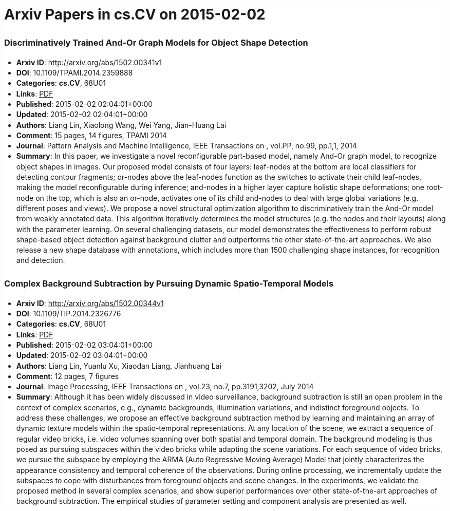 # Arxiv Papers in cs.CV on 2015-02-02
### Discriminatively Trained And-Or Graph Models for Object Shape Detection
- **Arxiv ID**: http://arxiv.org/abs/1502.00341v1
- **DOI**: 10.1109/TPAMI.2014.2359888
- **Categories**: **cs.CV**, 68U01
- **Links**: [PDF](http://arxiv.org/pdf/1502.00341v1)
- **Published**: 2015-02-02 02:04:01+00:00
- **Updated**: 2015-02-02 02:04:01+00:00
- **Authors**: Liang Lin, Xiaolong Wang, Wei Yang, Jian-Huang Lai
- **Comment**: 15 pages, 14 figures, TPAMI 2014
- **Journal**: Pattern Analysis and Machine Intelligence, IEEE Transactions on ,
  vol.PP, no.99, pp.1,1, 2014
- **Summary**: In this paper, we investigate a novel reconfigurable part-based model, namely And-Or graph model, to recognize object shapes in images. Our proposed model consists of four layers: leaf-nodes at the bottom are local classifiers for detecting contour fragments; or-nodes above the leaf-nodes function as the switches to activate their child leaf-nodes, making the model reconfigurable during inference; and-nodes in a higher layer capture holistic shape deformations; one root-node on the top, which is also an or-node, activates one of its child and-nodes to deal with large global variations (e.g. different poses and views). We propose a novel structural optimization algorithm to discriminatively train the And-Or model from weakly annotated data. This algorithm iteratively determines the model structures (e.g. the nodes and their layouts) along with the parameter learning. On several challenging datasets, our model demonstrates the effectiveness to perform robust shape-based object detection against background clutter and outperforms the other state-of-the-art approaches. We also release a new shape database with annotations, which includes more than 1500 challenging shape instances, for recognition and detection.



### Complex Background Subtraction by Pursuing Dynamic Spatio-Temporal Models
- **Arxiv ID**: http://arxiv.org/abs/1502.00344v1
- **DOI**: 10.1109/TIP.2014.2326776
- **Categories**: **cs.CV**, 68U01
- **Links**: [PDF](http://arxiv.org/pdf/1502.00344v1)
- **Published**: 2015-02-02 03:04:01+00:00
- **Updated**: 2015-02-02 03:04:01+00:00
- **Authors**: Liang Lin, Yuanlu Xu, Xiaodan Liang, Jianhuang Lai
- **Comment**: 12 pages, 7 figures
- **Journal**: Image Processing, IEEE Transactions on , vol.23, no.7,
  pp.3191,3202, July 2014
- **Summary**: Although it has been widely discussed in video surveillance, background subtraction is still an open problem in the context of complex scenarios, e.g., dynamic backgrounds, illumination variations, and indistinct foreground objects. To address these challenges, we propose an effective background subtraction method by learning and maintaining an array of dynamic texture models within the spatio-temporal representations. At any location of the scene, we extract a sequence of regular video bricks, i.e. video volumes spanning over both spatial and temporal domain. The background modeling is thus posed as pursuing subspaces within the video bricks while adapting the scene variations. For each sequence of video bricks, we pursue the subspace by employing the ARMA (Auto Regressive Moving Average) Model that jointly characterizes the appearance consistency and temporal coherence of the observations. During online processing, we incrementally update the subspaces to cope with disturbances from foreground objects and scene changes. In the experiments, we validate the proposed method in several complex scenarios, and show superior performances over other state-of-the-art approaches of background subtraction. The empirical studies of parameter setting and component analysis are presented as well.
